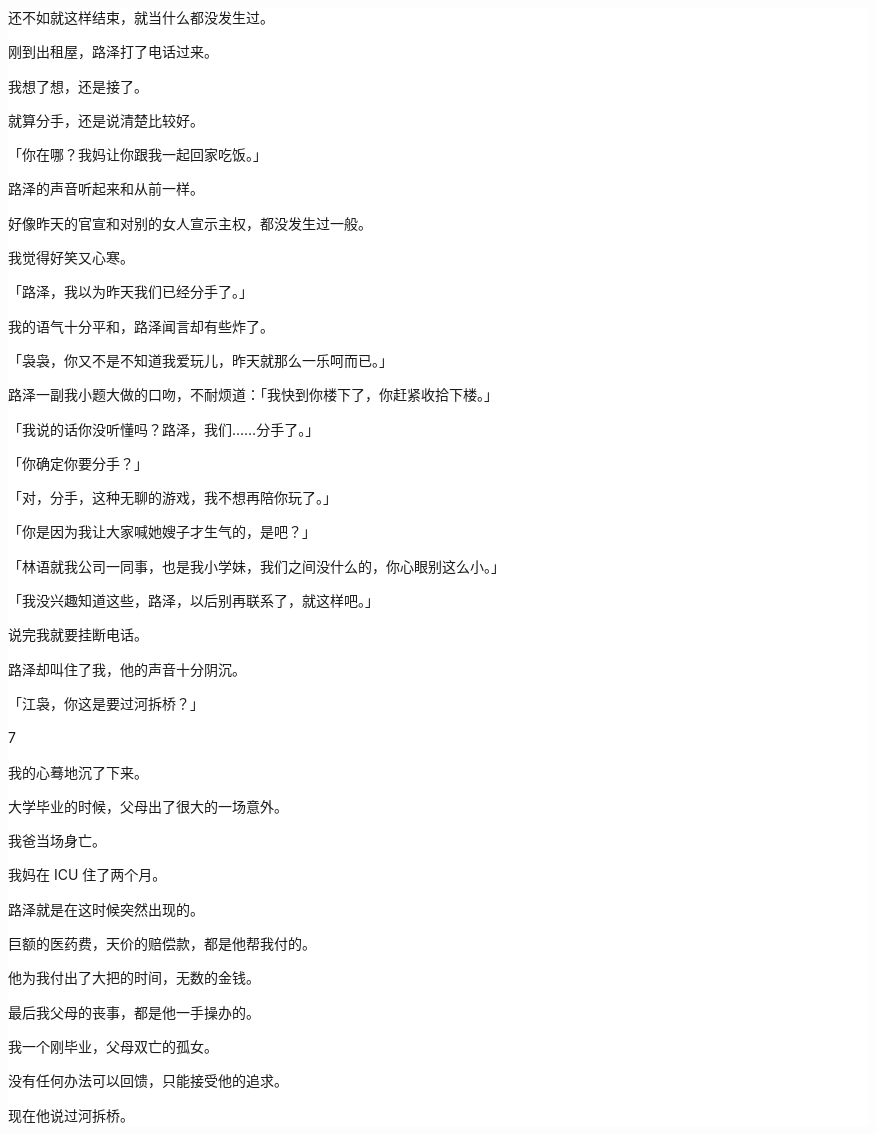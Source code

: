 还不如就这样结束，就当什么都没发生过。

刚到出租屋，路泽打了电话过来。

我想了想，还是接了。

就算分手，还是说清楚比较好。

「你在哪？我妈让你跟我一起回家吃饭。」

路泽的声音听起来和从前一样。

好像昨天的官宣和对别的女人宣示主权，都没发生过一般。

我觉得好笑又心寒。

「路泽，我以为昨天我们已经分手了。」

我的语气十分平和，路泽闻言却有些炸了。

「袅袅，你又不是不知道我爱玩儿，昨天就那么一乐呵而已。」

路泽一副我小题大做的口吻，不耐烦道：「我快到你楼下了，你赶紧收拾下楼。」

「我说的话你没听懂吗？路泽，我们……分手了。」

「你确定你要分手？」

「对，分手，这种无聊的游戏，我不想再陪你玩了。」

「你是因为我让大家喊她嫂子才生气的，是吧？」

「林语就我公司一同事，也是我小学妹，我们之间没什么的，你心眼别这么小。」

「我没兴趣知道这些，路泽，以后别再联系了，就这样吧。」

说完我就要挂断电话。

路泽却叫住了我，他的声音十分阴沉。

「江袅，你这是要过河拆桥？」

7

我的心蓦地沉了下来。

大学毕业的时候，父母出了很大的一场意外。

我爸当场身亡。

我妈在 ICU 住了两个月。

路泽就是在这时候突然出现的。

巨额的医药费，天价的赔偿款，都是他帮我付的。

他为我付出了大把的时间，无数的金钱。

最后我父母的丧事，都是他一手操办的。

我一个刚毕业，父母双亡的孤女。

没有任何办法可以回馈，只能接受他的追求。

现在他说过河拆桥。
